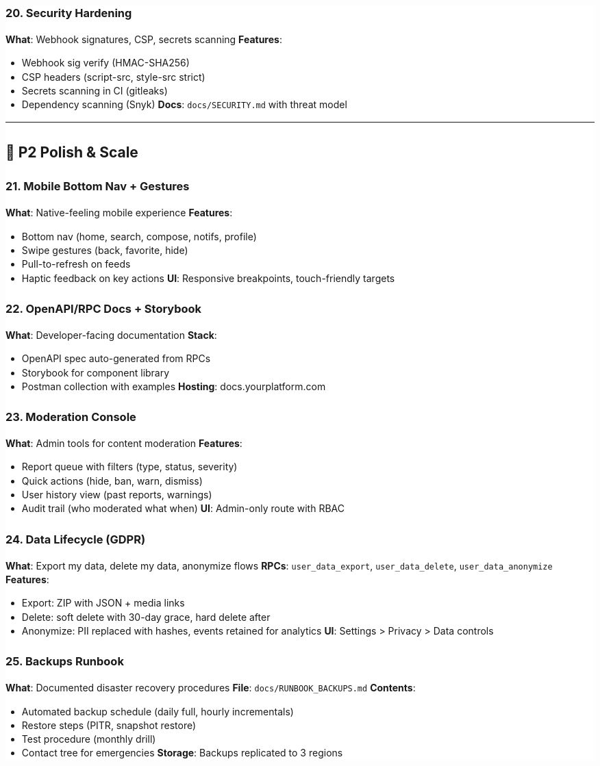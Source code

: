### 20. Security Hardening
**What**: Webhook signatures, CSP, secrets scanning
**Features**:
- Webhook sig verify (HMAC-SHA256)
- CSP headers (script-src, style-src strict)
- Secrets scanning in CI (gitleaks)
- Dependency scanning (Snyk)
**Docs**: `docs/SECURITY.md` with threat model

---

## 🏅 P2 Polish & Scale

### 21. Mobile Bottom Nav + Gestures
**What**: Native-feeling mobile experience
**Features**:
- Bottom nav (home, search, compose, notifs, profile)
- Swipe gestures (back, favorite, hide)
- Pull-to-refresh on feeds
- Haptic feedback on key actions
**UI**: Responsive breakpoints, touch-friendly targets

### 22. OpenAPI/RPC Docs + Storybook
**What**: Developer-facing documentation
**Stack**:
- OpenAPI spec auto-generated from RPCs
- Storybook for component library
- Postman collection with examples
**Hosting**: docs.yourplatform.com

### 23. Moderation Console
**What**: Admin tools for content moderation
**Features**:
- Report queue with filters (type, status, severity)
- Quick actions (hide, ban, warn, dismiss)
- User history view (past reports, warnings)
- Audit trail (who moderated what when)
**UI**: Admin-only route with RBAC

### 24. Data Lifecycle (GDPR)
**What**: Export my data, delete my data, anonymize flows
**RPCs**: `user_data_export`, `user_data_delete`, `user_data_anonymize`
**Features**:
- Export: ZIP with JSON + media links
- Delete: soft delete with 30-day grace, hard delete after
- Anonymize: PII replaced with hashes, events retained for analytics
**UI**: Settings > Privacy > Data controls

### 25. Backups Runbook
**What**: Documented disaster recovery procedures
**File**: `docs/RUNBOOK_BACKUPS.md`
**Contents**:
- Automated backup schedule (daily full, hourly incrementals)
- Restore steps (PITR, snapshot restore)
- Test procedure (monthly drill)
- Contact tree for emergencies
**Storage**: Backups replicated to 3 regions
